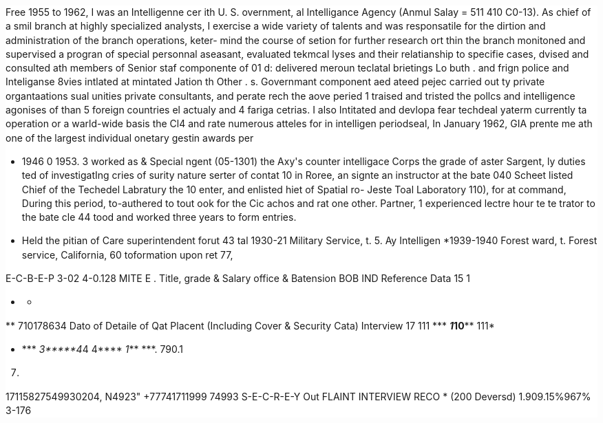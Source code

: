 Free 1955 to 1962, I was an Intelligenne cer ith U. S. overnment,
al Intelligance Agency (Anmul Salay = 511 410 C0-13). As chief of a smil
branch at highly specialized analysts, I exercise a wide variety of talents and was
responsatile for the dirtion and administration of the branch operations, keter-
mind the course of setion for further research ort thin the branch monitoned
and supervised a progran of special personnal aseasant, evaluated tekmcal
lyses and their relatianship to specifie cases, dvised and consulted ath
members of Senior staf componente of 01 d: delivered meroun teclatal brietings
Lo buth . and frign police and Inteliganse 8vies intlated at mintated
Jation th Other . s. Governmant component aed ateed
pejec carried out ty private organtaations sual unities private
consultants, and perate rech
the aove peried 1 traised
and tristed the pollcs and intelligence agonises of than 5 foreign countries
el actualy
and 4 fariga cetrias. I also Intitated and
devlopa fear techdeal yaterm currently ta operation or a warld-wide basis the
Cl4 and rate numerous atteles for in intelligen periodseal, In January 1962,
GIA prente me ath one of the largest individual onetary gestin awards per

* 1946 0 1953. 3 worked as & Special ngent (05-1301) the Axy's
counter intelligace Corps the grade of aster Sargent, ly duties ted of
investigatIng cries of surity nature serter of contat 10 in Roree,
an signte an instructor at the bate 040 Scheet listed Chief of
the Techedel Labratury the 10 enter, and enlisted hiet of Spatial ro-
Jeste Toal Laboratory 110), for at command, During this period,
to-authered to tout ook for the Cic achos and rat one other. Partner,
1 experienced
lectre hour te te trator to the bate cle
44 tood and worked three years to form entries.
- Held the pitian of Care superintendent forut
43 tal
1930-21 Military Service, t. 5. Ay Intelligen
*1939-1940 Forest ward, t. Forest service, California,
60
toformation upon ret
77,

E-C-B-E-P
3-02
4-0.128
MITE
E
.
Title, grade & Salary office & Batension BOB IND
Reference Data 15 1
* *
**
710178634
Dato of Detaile of Qat Placent (Including Cover & Security Cata)
Interview
17
111
*** ***1*10**** 111*
* *** *3*****4*4 4**** *1*** ***.
790.1
7.
17115827549930204, N4923"
+77741711999 74993
S-E-C-R-E-Y Out FLAINT INTERVIEW RECO
*
(200 Deversd)
1.909.15%967%
3-176